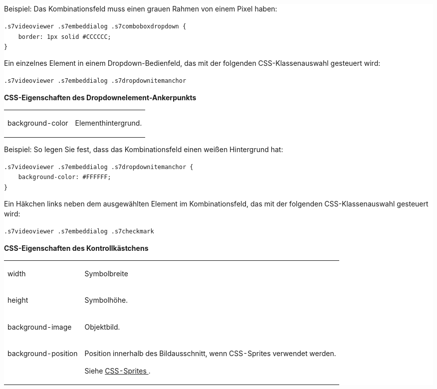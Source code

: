 Beispiel: Das Kombinationsfeld muss einen grauen Rahmen von einem Pixel haben:

```
.s7videoviewer .s7embeddialog .s7comboboxdropdown { 
    border: 1px solid #CCCCCC; 
}
```

Ein einzelnes Element in einem Dropdown-Bedienfeld, das mit der folgenden CSS-Klassenauswahl gesteuert wird:

```
.s7videoviewer .s7embeddialog .s7dropdownitemanchor
```

**CSS-Eigenschaften des Dropdownelement-Ankerpunkts**

<table id="table_FD42FDD56F89463A97FD292FAA04DA5A"> 
 <tbody> 
  <tr> 
   <td colname="col1"> <p> <span class="codeph"> background-color  </span> </p> </td> 
   <td colname="col2"> <p>Elementhintergrund. </p> </td> 
  </tr> 
 </tbody> 
</table>

Beispiel: So legen Sie fest, dass das Kombinationsfeld einen weißen Hintergrund hat:

```
.s7videoviewer .s7embeddialog .s7dropdownitemanchor { 
    background-color: #FFFFFF; 
}
```

Ein Häkchen links neben dem ausgewählten Element im Kombinationsfeld, das mit der folgenden CSS-Klassenauswahl gesteuert wird:

```
.s7videoviewer .s7embeddialog .s7checkmark
```

**CSS-Eigenschaften des Kontrollkästchens**

<table id="table_8E01F5461CD04AC18B2C3725A961476A"> 
 <tbody> 
  <tr> 
   <td colname="col1"> <p> <span class="codeph"> width  </span> </p> </td> 
   <td colname="col2"> <p>Symbolbreite </p> </td> 
  </tr> 
  <tr> 
   <td colname="col1"> <p> <span class="codeph"> height  </span> </p> </td> 
   <td colname="col2"> <p>Symbolhöhe. </p> </td> 
  </tr> 
  <tr> 
   <td colname="col1"> <p> <span class="codeph"> background-image  </span> </p> </td> 
   <td colname="col2"> <p>Objektbild. </p> </td> 
  </tr> 
  <tr> 
   <td colname="col1"> <p> <span class="codeph"> background-position  </span> </p> </td> 
   <td colname="col2"> <p> Position innerhalb des Bildausschnitt, wenn CSS-Sprites verwendet werden. </p> <p>Siehe <a href="../../../c-html5-s7-aem-asset-viewers/c-html5-video-reference/c-html5-video-viewer-20-customizingviewer/c-html5-video-viewer-20-customizingviewer.md#section-9b6d8d601cb441d08214dada7bb4eddc" format="dita" scope="local"> CSS-Sprites </a>. </p> </td> 
  </tr> 
 </tbody> 
</table>
